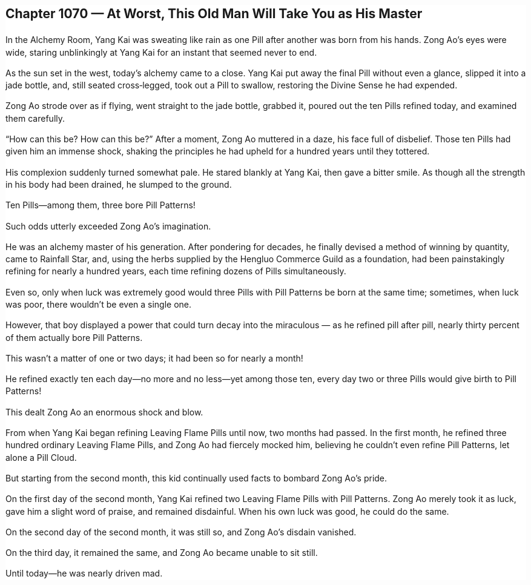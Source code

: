 ## Chapter 1070 — At Worst, This Old Man Will Take You as His Master

In the Alchemy Room, Yang Kai was sweating like rain as one Pill after another was born from his hands. Zong Ao’s eyes were wide, staring unblinkingly at Yang Kai for an instant that seemed never to end.

As the sun set in the west, today’s alchemy came to a close. Yang Kai put away the final Pill without even a glance, slipped it into a jade bottle, and, still seated cross‑legged, took out a Pill to swallow, restoring the Divine Sense he had expended.

Zong Ao strode over as if flying, went straight to the jade bottle, grabbed it, poured out the ten Pills refined today, and examined them carefully.

“How can this be? How can this be?” After a moment, Zong Ao muttered in a daze, his face full of disbelief. Those ten Pills had given him an immense shock, shaking the principles he had upheld for a hundred years until they tottered.

His complexion suddenly turned somewhat pale. He stared blankly at Yang Kai, then gave a bitter smile. As though all the strength in his body had been drained, he slumped to the ground.

Ten Pills—among them, three bore Pill Patterns!

Such odds utterly exceeded Zong Ao’s imagination.

He was an alchemy master of his generation. After pondering for decades, he finally devised a method of winning by quantity, came to Rainfall Star, and, using the herbs supplied by the Hengluo Commerce Guild as a foundation, had been painstakingly refining for nearly a hundred years, each time refining dozens of Pills simultaneously.

Even so, only when luck was extremely good would three Pills with Pill Patterns be born at the same time; sometimes, when luck was poor, there wouldn’t be even a single one.

However, that boy displayed a power that could turn decay into the miraculous — as he refined pill after pill, nearly thirty percent of them actually bore Pill Patterns.

This wasn’t a matter of one or two days; it had been so for nearly a month!

He refined exactly ten each day—no more and no less—yet among those ten, every day two or three Pills would give birth to Pill Patterns!

This dealt Zong Ao an enormous shock and blow.

From when Yang Kai began refining Leaving Flame Pills until now, two months had passed. In the first month, he refined three hundred ordinary Leaving Flame Pills, and Zong Ao had fiercely mocked him, believing he couldn’t even refine Pill Patterns, let alone a Pill Cloud.

But starting from the second month, this kid continually used facts to bombard Zong Ao’s pride.

On the first day of the second month, Yang Kai refined two Leaving Flame Pills with Pill Patterns. Zong Ao merely took it as luck, gave him a slight word of praise, and remained disdainful. When his own luck was good, he could do the same.

On the second day of the second month, it was still so, and Zong Ao’s disdain vanished.

On the third day, it remained the same, and Zong Ao became unable to sit still.

Until today—he was nearly driven mad.
